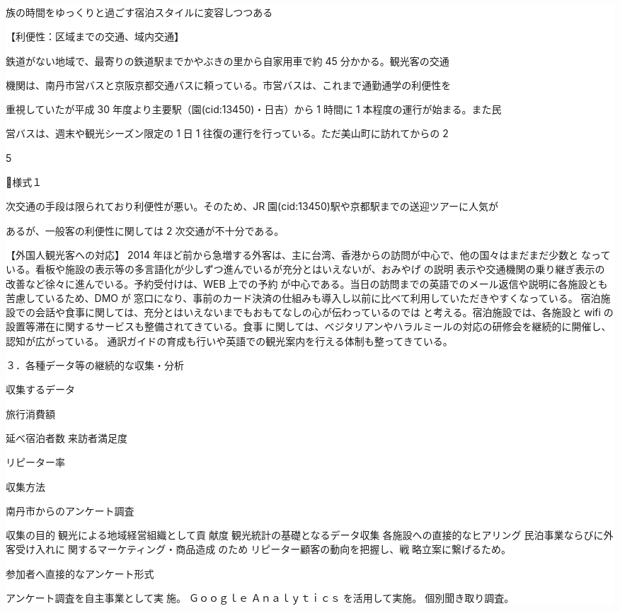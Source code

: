 族の時間をゆっくりと過ごす宿泊スタイルに変容しつつある

【利便性：区域までの交通、域内交通】

鉄道がない地域で、最寄りの鉄道駅までかやぶきの里から自家用車で約 45 分かかる。観光客の交通

機関は、南丹市営バスと京阪京都交通バスに頼っている。市営バスは、これまで通勤通学の利便性を

重視していたが平成 30 年度より主要駅（園(cid:13450)・日吉）から 1 時間に 1 本程度の運行が始まる。また民

営バスは、週末や観光シーズン限定の 1 日 1 往復の運行を行っている。ただ美山町に訪れてからの 2

5

様式１

次交通の手段は限られており利便性が悪い。そのため、JR 園(cid:13450)駅や京都駅までの送迎ツアーに人気が

あるが、一般客の利便性に関しては 2 次交通が不十分である。

【外国人観光客への対応】
2014 年ほど前から急増する外客は、主に台湾、香港からの訪問が中心で、他の国々はまだまだ少数と
なっている。看板や施設の表示等の多言語化が少しずつ進んでいるが充分とはいえないが、おみやげ
の説明 表示や交通機関の乗り継ぎ表示の改善など徐々に進んでいる。予約受付けは、WEB 上での予約
が中心である。当日の訪問までの英語でのメール返信や説明に各施設とも苦慮しているため、DMO が
窓口になり、事前のカード決済の仕組みも導入し以前に比べて利用していただきやすくなっている。
宿泊施設での会話や食事に関しては、充分とはいえないまでもおもてなしの心が伝わっているのでは
と考える。宿泊施設では、各施設と wifi の設置等滞在に関するサービスも整備されてきている。食事
に関しては、ベジタリアンやハラルミールの対応の研修会を継続的に開催し、認知が広がっている。
通訳ガイドの育成も行いや英語での観光案内を行える体制も整ってきている。

３．各種データ等の継続的な収集・分析

収集するデータ

旅行消費額

延べ宿泊者数
来訪者満足度

リピーター率

収集方法

南丹市からのアンケート調査

収集の目的
観光による地域経営組織として貢
献度
観光統計の基礎となるデータ収集  各施設への直接的なヒアリング
民泊事業ならびに外客受け入れに
関するマーケティング・商品造成
のため
リピーター顧客の動向を把握し、戦
略立案に繋げるため。

参加者へ直接的なアンケート形式

アンケート調査を自主事業として実
施。
Ｇｏｏｇｌｅ Ａｎａｌｙｔｉｃｓ
を活用して実施。
個別聞き取り調査。
